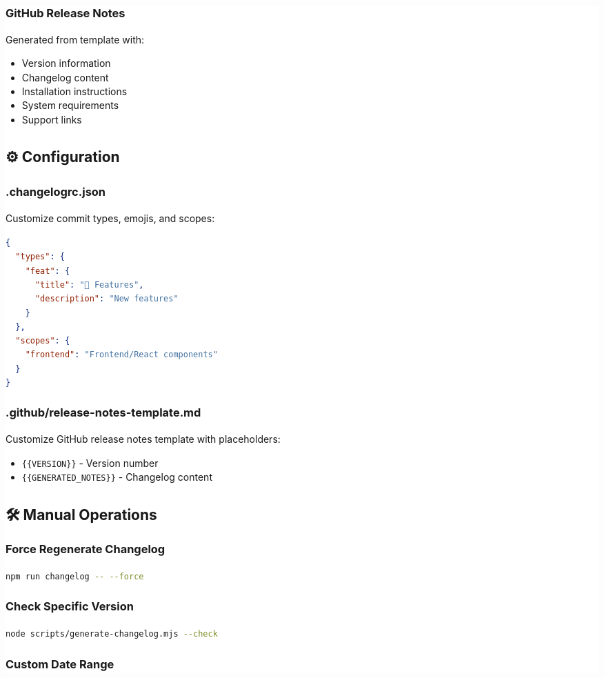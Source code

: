 ### GitHub Release Notes

Generated from template with:

- Version information
- Changelog content
- Installation instructions
- System requirements
- Support links

## ⚙️ Configuration

### .changelogrc.json

Customize commit types, emojis, and scopes:

```json
{
  "types": {
    "feat": {
      "title": "🎉 Features",
      "description": "New features"
    }
  },
  "scopes": {
    "frontend": "Frontend/React components"
  }
}
```

### .github/release-notes-template.md

Customize GitHub release notes template with placeholders:

- `{{VERSION}}` - Version number
- `{{GENERATED_NOTES}}` - Changelog content

## 🛠️ Manual Operations

### Force Regenerate Changelog

```bash
npm run changelog -- --force
```

### Check Specific Version

```bash
node scripts/generate-changelog.mjs --check
```

### Custom Date Range
